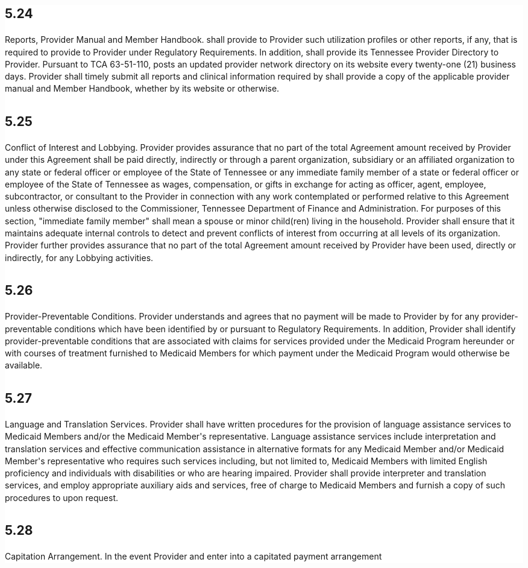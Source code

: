 ## 5.24
Reports, Provider Manual and Member Handbook. shall provide to Provider such utilization
profiles or other reports, if any, that is required to provide to Provider under Regulatory
Requirements. In addition, shall provide its Tennessee Provider Directory to Provider. Pursuant
to TCA 63-51-110, posts an updated provider network directory on its website every twenty-one
(21) business days. Provider shall timely submit all reports and clinical information required by
shall provide a copy of the applicable provider manual and Member Handbook, whether by its
website or otherwise.
## 5.25
Conflict of Interest and Lobbying. Provider provides assurance that no part of the total Agreement amount
received by Provider under this Agreement shall be paid directly, indirectly or through a parent organization,
subsidiary or an affiliated organization to any state or federal officer or employee of the State of Tennessee
or any immediate family member of a state or federal officer or employee of the State of Tennessee as
wages, compensation, or gifts in exchange for acting as officer, agent, employee, subcontractor, or
consultant to the Provider in connection with any work contemplated or performed relative to this Agreement
unless otherwise disclosed to the Commissioner, Tennessee Department of Finance and Administration. For
purposes of this section, "immediate family member" shall mean a spouse or minor child(ren) living in the
household. Provider shall ensure that it maintains adequate internal controls to detect and prevent conflicts
of interest from occurring at all levels of its organization. Provider further provides assurance that no part of
the total Agreement amount received by Provider have been used, directly or indirectly, for any Lobbying
activities.
## 5.26
Provider-Preventable Conditions. Provider understands and agrees that no payment will be made to
Provider by for any provider-preventable conditions which have been identified by or
pursuant to Regulatory Requirements. In addition, Provider shall identify provider-preventable conditions
that are associated with claims for services provided under the Medicaid Program hereunder or with courses
of treatment furnished to Medicaid Members for which payment under the Medicaid Program would
otherwise be available.
## 5.27
Language and Translation Services. Provider shall have written procedures for the provision of language
assistance services to Medicaid Members and/or the Medicaid Member's representative. Language
assistance services include interpretation and translation services and effective communication assistance
in alternative formats for any Medicaid Member and/or Medicaid Member's representative who requires such
services including, but not limited to, Medicaid Members with limited English proficiency and individuals with
disabilities or who are hearing impaired. Provider shall provide interpreter and translation services, and
employ appropriate auxiliary aids and services, free of charge to Medicaid Members and furnish a copy of
such procedures to upon request.
## 5.28
Capitation Arrangement. In the event Provider and enter into a capitated payment arrangement